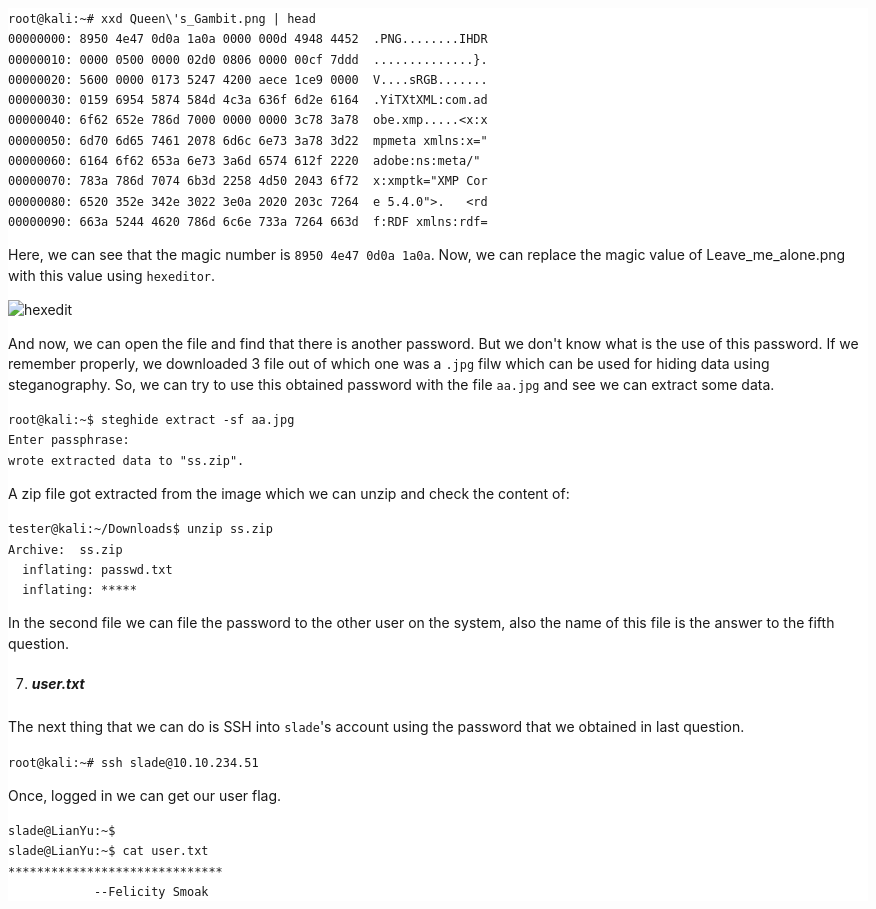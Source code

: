 ```
root@kali:~# xxd Queen\'s_Gambit.png | head
00000000: 8950 4e47 0d0a 1a0a 0000 000d 4948 4452  .PNG........IHDR
00000010: 0000 0500 0000 02d0 0806 0000 00cf 7ddd  ..............}.
00000020: 5600 0000 0173 5247 4200 aece 1ce9 0000  V....sRGB.......
00000030: 0159 6954 5874 584d 4c3a 636f 6d2e 6164  .YiTXtXML:com.ad
00000040: 6f62 652e 786d 7000 0000 0000 3c78 3a78  obe.xmp.....<x:x
00000050: 6d70 6d65 7461 2078 6d6c 6e73 3a78 3d22  mpmeta xmlns:x="
00000060: 6164 6f62 653a 6e73 3a6d 6574 612f 2220  adobe:ns:meta/" 
00000070: 783a 786d 7074 6b3d 2258 4d50 2043 6f72  x:xmptk="XMP Cor
00000080: 6520 352e 342e 3022 3e0a 2020 203c 7264  e 5.4.0">.   <rd
00000090: 663a 5244 4620 786d 6c6e 733a 7264 663d  f:RDF xmlns:rdf=
```

Here, we can see that the magic number is `8950 4e47 0d0a 1a0a`. Now, we can replace the magic value of Leave_me_alone.png with this value using `hexeditor`.

![hexedit](./.images/hexedit.png)

And now, we can open the file and find that there is another password. But we don't know what is the use of this password. If we remember properly, we downloaded 3 file out of which one was a `.jpg` filw which can be used for hiding data using steganography. So, we can try to use this obtained password with the file `aa.jpg` and see we can extract some data.

```
root@kali:~$ steghide extract -sf aa.jpg 
Enter passphrase: 
wrote extracted data to "ss.zip".
```

A zip file got extracted from the image which we can unzip and check the content of:

```
tester@kali:~/Downloads$ unzip ss.zip 
Archive:  ss.zip
  inflating: passwd.txt              
  inflating: *****  
```

In the second file we can file the password to the other user on the system, also the name of this file is the answer to the fifth question.

7. ##### user.txt

The next thing that we can do is SSH into `slade`'s account using the password that we obtained in last question.

```
root@kali:~# ssh slade@10.10.234.51
```

Once, logged in we can get our user flag.

```
slade@LianYu:~$ 
slade@LianYu:~$ cat user.txt
******************************
			--Felicity Smoak
```
